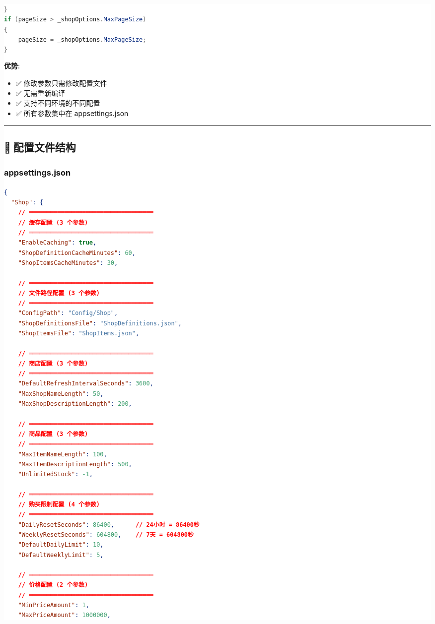 ```csharp
}
if (pageSize > _shopOptions.MaxPageSize)
{
    pageSize = _shopOptions.MaxPageSize;
}
```

**优势**:
- ✅ 修改参数只需修改配置文件
- ✅ 无需重新编译
- ✅ 支持不同环境的不同配置
- ✅ 所有参数集中在 appsettings.json

---

## 📁 配置文件结构

### appsettings.json

```json
{
  "Shop": {
    // ═══════════════════════════════════
    // 缓存配置 (3 个参数)
    // ═══════════════════════════════════
    "EnableCaching": true,
    "ShopDefinitionCacheMinutes": 60,
    "ShopItemsCacheMinutes": 30,
    
    // ═══════════════════════════════════
    // 文件路径配置 (3 个参数)
    // ═══════════════════════════════════
    "ConfigPath": "Config/Shop",
    "ShopDefinitionsFile": "ShopDefinitions.json",
    "ShopItemsFile": "ShopItems.json",
    
    // ═══════════════════════════════════
    // 商店配置 (3 个参数)
    // ═══════════════════════════════════
    "DefaultRefreshIntervalSeconds": 3600,
    "MaxShopNameLength": 50,
    "MaxShopDescriptionLength": 200,
    
    // ═══════════════════════════════════
    // 商品配置 (3 个参数)
    // ═══════════════════════════════════
    "MaxItemNameLength": 100,
    "MaxItemDescriptionLength": 500,
    "UnlimitedStock": -1,
    
    // ═══════════════════════════════════
    // 购买限制配置 (4 个参数)
    // ═══════════════════════════════════
    "DailyResetSeconds": 86400,      // 24小时 = 86400秒
    "WeeklyResetSeconds": 604800,    // 7天 = 604800秒
    "DefaultDailyLimit": 10,
    "DefaultWeeklyLimit": 5,
    
    // ═══════════════════════════════════
    // 价格配置 (2 个参数)
    // ═══════════════════════════════════
    "MinPriceAmount": 1,
    "MaxPriceAmount": 1000000,
```